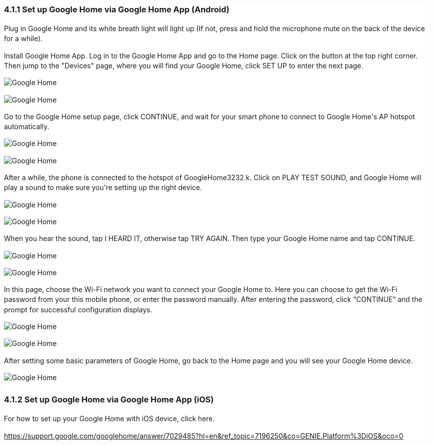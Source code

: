 ### 4.1.1 Set up Google Home via Google Home App (Android)

Plug in Google Home and its white breath light will light up (If not, press and hold the microphone mute on the back of the device for a while).

Install Google Home App. Log in to the Google Home App and go to the Home page. Click on the button at the top right corner. Then jump to the "Devices" page, where you will find your Google Home, click SET UP to enter the next page.

![Google Home](../../../assets/en-us/UserManual/GoogleHome/23.png)

![Google Home](../../../assets/en-us/UserManual/GoogleHome/24.png)  


Go to the Google Home setup page, click CONTINUE, and wait for your smart phone to connect to Google Home's AP hotspot automatically.

![Google Home](../../../assets/en-us/UserManual/GoogleHome/25.png)

![Google Home](../../../assets/en-us/UserManual/GoogleHome/26.png)  

After a while, the phone is connected to the hotspot of GoogleHome3232.k. Click on PLAY TEST SOUND, and Google Home will play a sound to make sure you're setting up the right device. 

![Google Home](../../../assets/en-us/UserManual/GoogleHome/27.png)

![Google Home](../../../assets/en-us/UserManual/GoogleHome/28.png)  

When you hear the sound, tap I HEARD IT, otherwise tap TRY AGAIN. Then type your Google Home name and tap CONTINUE.

![Google Home](../../../assets/en-us/UserManual/GoogleHome/29.png)  

![Google Home](../../../assets/en-us/UserManual/GoogleHome/30.png)

In this page, choose the Wi-Fi network you want to connect your Google Home to. Here you can choose to get the Wi-Fi password from your this mobile phone, or enter the password manually. After entering the password, click “CONTINUE” and the prompt for successful configuration displays.

![Google Home](../../../assets/en-us/UserManual/GoogleHome/31.png)

![Google Home](../../../assets/en-us/UserManual/GoogleHome/32.png)  

After setting some basic parameters of Google Home, go back to the Home page and you will see your Google Home device.

![Google Home](../../../assets/en-us/UserManual/GoogleHome/33.png)
 
### 4.1.2 Set up Google Home via Google Home App (iOS)

For how to set up your Google Home with iOS device, click here.

https://support.google.com/googlehome/answer/7029485?hl=en&ref_topic=7196250&co=GENIE.Platform%3DiOS&oco=0
